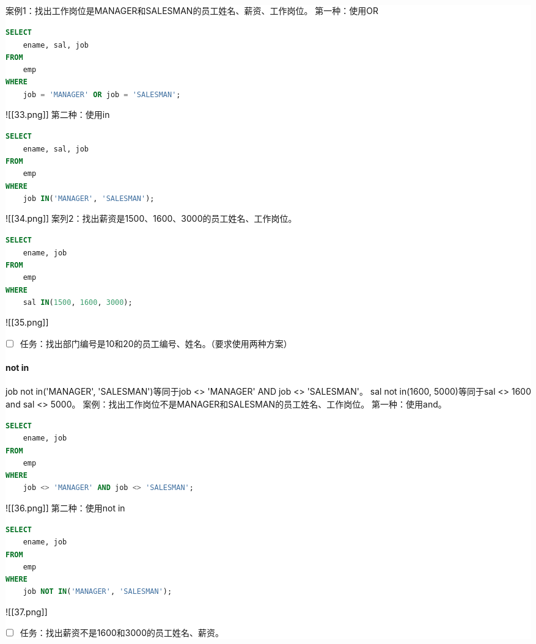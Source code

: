 案例1：找出工作岗位是MANAGER和SALESMAN的员工姓名、薪资、工作岗位。
第一种：使用OR
```SQL
SELECT
	ename, sal, job
FROM
	emp
WHERE
	job = 'MANAGER' OR job = 'SALESMAN';
```
![[33.png]]
第二种：使用in
```SQL
SELECT
	ename, sal, job
FROM
	emp
WHERE
	job IN('MANAGER', 'SALESMAN');
```
![[34.png]]
案列2：找出薪资是1500、1600、3000的员工姓名、工作岗位。
```SQL
SELECT 
	ename, job
FROM
	emp
WHERE
	sal IN(1500, 1600, 3000);
```
![[35.png]]
- [ ] 任务：找出部门编号是10和20的员工编号、姓名。（要求使用两种方案）
#### not in
job not in('MANAGER', 'SALESMAN')等同于job <> 'MANAGER' AND job <> 'SALESMAN'。
sal not in(1600, 5000)等同于sal <> 1600 and sal <> 5000。
案例：找出工作岗位不是MANAGER和SALESMAN的员工姓名、工作岗位。
第一种：使用and。
```SQL
SELECT
	ename, job
FROM
	emp
WHERE
	job <> 'MANAGER' AND job <> 'SALESMAN';
```
![[36.png]]
第二种：使用not in
```SQL
SELECT
	ename, job
FROM
	emp
WHERE
	job NOT IN('MANAGER', 'SALESMAN');
```
![[37.png]]
- [ ] 任务：找出薪资不是1600和3000的员工姓名、薪资。
